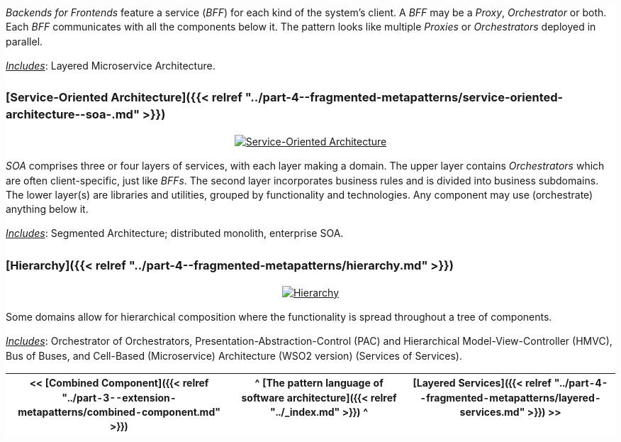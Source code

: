 *Backends for Frontends* feature a service \(*BFF*\) for each kind of the system’s client\. A *BFF* may be a *Proxy*, *Orchestrator* or both\. Each *BFF* communicates with all the components below it\. The pattern looks like multiple *Proxies* or *Orchestrators* deployed in parallel\.

*<ins>Includes</ins>*: Layered Microservice Architecture\.

### [Service\-Oriented Architecture]({{< relref "../part-4--fragmented-metapatterns/service-oriented-architecture--soa-.md" >}})

<figure style="text-align:center">
<a href="/Contents/Service-Oriented%20Architecture.png" style="outline:none">
<img src="/Contents/Service-Oriented%20Architecture.png" alt="Service-Oriented Architecture" style="width:100%"/>
</a>
</figure>

*SOA* comprises three or four layers of services, with each layer making a domain\. The upper layer contains *Orchestrators* which are often client\-specific, just like *BFFs*\. The second layer incorporates business rules and is divided into business subdomains\. The lower layer\(s\) are libraries and utilities, grouped by functionality and technologies\. Any component may use \(orchestrate\) anything below it\.

*<ins>Includes</ins>*: Segmented Architecture; distributed monolith, enterprise SOA\.

### [Hierarchy]({{< relref "../part-4--fragmented-metapatterns/hierarchy.md" >}})

<figure style="text-align:center">
<a href="/Contents/Hierarchy.png" style="outline:none">
<img src="/Contents/Hierarchy.png" alt="Hierarchy" style="width:100%"/>
</a>
</figure>

Some domains allow for hierarchical composition where the functionality is spread throughout a tree of components\.

*<ins>Includes</ins>*: Orchestrator of Orchestrators, Presentation\-Abstraction\-Control \(PAC\) and Hierarchical Model\-View\-Controller \(HMVC\), Bus of Buses, and Cell\-Based \(Microservice\) Architecture \(WSO2 version\) \(Services of Services\)\.

<nav>

| \<\< [Combined Component]({{< relref "../part-3--extension-metapatterns/combined-component.md" >}}) | ^ [The pattern language of software architecture]({{< relref "../_index.md" >}}) ^ | [Layered Services]({{< relref "../part-4--fragmented-metapatterns/layered-services.md" >}}) \>\> |
| --- | --- | --- |

</nav>



